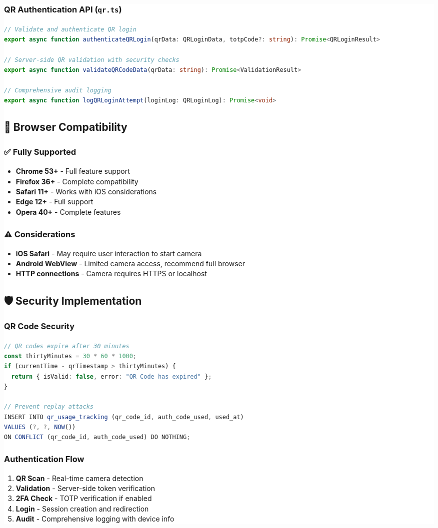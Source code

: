 ### QR Authentication API (`qr.ts`)
```typescript
// Validate and authenticate QR login
export async function authenticateQRLogin(qrData: QRLoginData, totpCode?: string): Promise<QRLoginResult>

// Server-side QR validation with security checks
export async function validateQRCodeData(qrData: string): Promise<ValidationResult>

// Comprehensive audit logging
export async function logQRLoginAttempt(loginLog: QRLoginLog): Promise<void>
```

## 📱 Browser Compatibility

### ✅ Fully Supported
- **Chrome 53+** - Full feature support
- **Firefox 36+** - Complete compatibility
- **Safari 11+** - Works with iOS considerations
- **Edge 12+** - Full support
- **Opera 40+** - Complete features

### ⚠️ Considerations
- **iOS Safari** - May require user interaction to start camera
- **Android WebView** - Limited camera access, recommend full browser
- **HTTP connections** - Camera requires HTTPS or localhost

## 🛡️ Security Implementation

### QR Code Security
```typescript
// QR codes expire after 30 minutes
const thirtyMinutes = 30 * 60 * 1000;
if (currentTime - qrTimestamp > thirtyMinutes) {
  return { isValid: false, error: "QR Code has expired" };
}

// Prevent replay attacks
INSERT INTO qr_usage_tracking (qr_code_id, auth_code_used, used_at)
VALUES (?, ?, NOW())
ON CONFLICT (qr_code_id, auth_code_used) DO NOTHING;
```

### Authentication Flow
1. **QR Scan** - Real-time camera detection
2. **Validation** - Server-side token verification
3. **2FA Check** - TOTP verification if enabled
4. **Login** - Session creation and redirection
5. **Audit** - Comprehensive logging with device info

